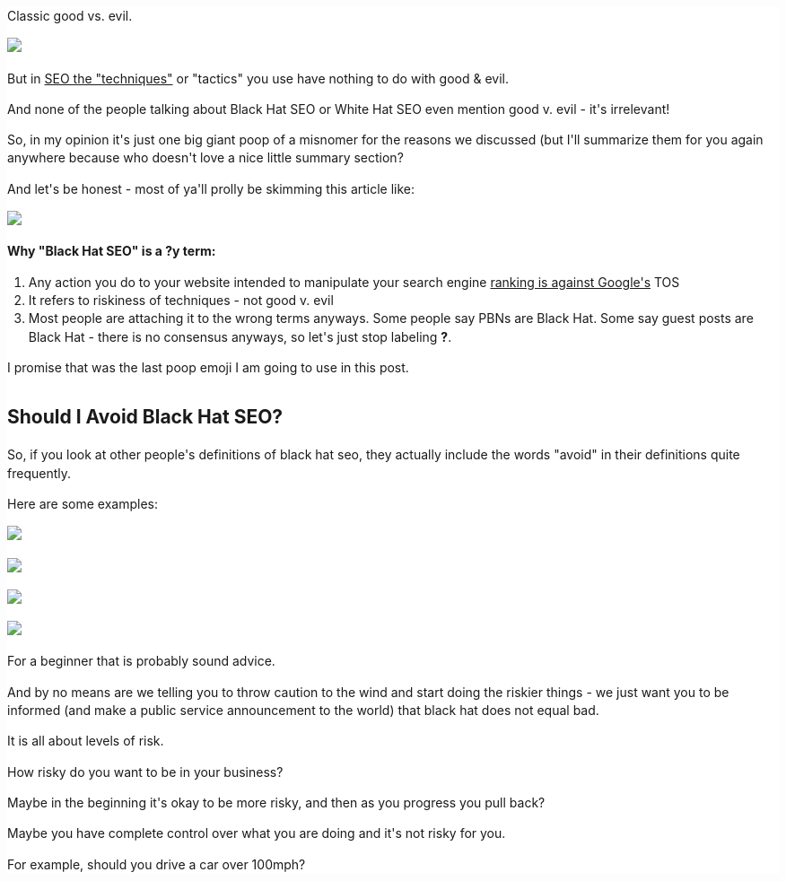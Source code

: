 Classic good vs. evil.

![](https://raw.githubusercontent.com/devinschumacher/uploads/main/images/black-hat-vs-white-hat.jpg)

But in [SEO the "techniques"](https://devinschumacher.com/seo-techniques/) or "tactics" you use have nothing to do with good & evil.

And none of the people talking about Black Hat SEO or White Hat SEO even mention good v. evil - it's irrelevant!

So, in my opinion it's just one big giant poop of a misnomer for the reasons we discussed (but I'll summarize them for you again anywhere because who doesn't love a nice little summary section?

And let's be honest - most of ya'll prolly be skimming this article like:

![](https://raw.githubusercontent.com/devinschumacher/uploads/main/images/lol-did-not-read-gif.gif)

**Why "Black Hat SEO" is a ?y term:**

1. Any action you do to your website intended to manipulate your search engine [ranking is against Google's](https://devinschumacher.com/google-ranking-factors/) TOS
2. It refers to riskiness of techniques - not good v. evil
3. Most people are attaching it to the wrong terms anyways. Some people say PBNs are Black Hat. Some say guest posts are Black Hat - there is no consensus anyways, so let's just stop labeling **?**.

I promise that was the last poop emoji I am going to use in this post.

## Should I Avoid Black Hat SEO?

So, if you look at other people's definitions of black hat seo, they actually include the words "avoid" in their definitions quite frequently.

Here are some examples:

![](https://raw.githubusercontent.com/devinschumacher/uploads/main/images/a_definition_of_black_hat_search_engine_optimization-1024x158-1.png)

![](https://raw.githubusercontent.com/devinschumacher/uploads/main/images/a_definition_of_black_hat_seo-1024x258-1.png)

![](https://raw.githubusercontent.com/devinschumacher/uploads/main/images/recommendation_to_avoid_black_hat_seo-1024x97-1.png)

![](https://raw.githubusercontent.com/devinschumacher/uploads/main/images/what_is_black_hat_seo-1024x314-1.png)

For a beginner that is probably sound advice.

And by no means are we telling you to throw caution to the wind and start doing the riskier things - we just want you to be informed (and make a public service announcement to the world) that black hat does not equal bad.

It is all about levels of risk.

How risky do you want to be in your business?

Maybe in the beginning it's okay to be more risky, and then as you progress you pull back?

Maybe you have complete control over what you are doing and it's not risky for you.

For example, should you drive a car over 100mph?
